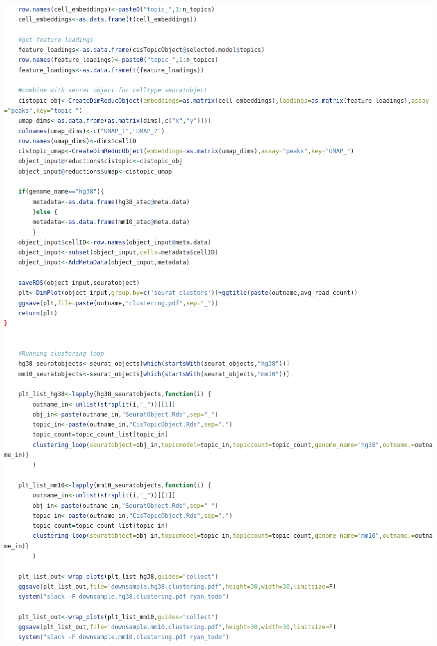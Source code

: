 ```R
    row.names(cell_embeddings)<-paste0("topic_",1:n_topics)
    cell_embeddings<-as.data.frame(t(cell_embeddings))
    
    #get feature loadings
    feature_loadings<-as.data.frame(cisTopicObject@selected.model$topics)
    row.names(feature_loadings)<-paste0("topic_",1:n_topics)
    feature_loadings<-as.data.frame(t(feature_loadings))
    
    #combine with seurat object for celltype seuratobject  
    cistopic_obj<-CreateDimReducObject(embeddings=as.matrix(cell_embeddings),loadings=as.matrix(feature_loadings),assay="peaks",key="topic_")
    umap_dims<-as.data.frame(as.matrix(dims[,c("x","y")]))
    colnames(umap_dims)<-c("UMAP_1","UMAP_2")
    row.names(umap_dims)<-dims$cellID
    cistopic_umap<-CreateDimReducObject(embeddings=as.matrix(umap_dims),assay="peaks",key="UMAP_")
    object_input@reductions$cistopic<-cistopic_obj
    object_input@reductions$umap<-cistopic_umap

    if(genome_name=="hg38"){
    	metadata<-as.data.frame(hg38_atac@meta.data)
    	}else {
    	metadata<-as.data.frame(mm10_atac@meta.data)
    	}
    object_input$cellID<-row.names(object_input@meta.data)
    object_input<-subset(object_input,cells=metadata$cellID)
    object_input<-AddMetaData(object_input,metadata)

    saveRDS(object_input,seuratobject)
    plt<-DimPlot(object_input,group.by=c('seurat_clusters'))+ggtitle(paste(outname,avg_read_count))
    ggsave(plt,file=paste(outname,"clustering.pdf",sep="_"))
    return(plt)
}


    #Running clustering loop
    hg38_seuratobjects<-seurat_objects[which(startsWith(seurat_objects,"hg38"))]
    mm10_seuratobjects<-seurat_objects[which(startsWith(seurat_objects,"mm10"))]

    plt_list_hg38<-lapply(hg38_seuratobjects,function(i) {
    	outname_in<-unlist(strsplit(i,"_"))[[1]]
    	obj_in<-paste(outname_in,"SeuratObject.Rds",sep="_")
    	topic_in<-paste(outname_in,"CisTopicObject.Rds",sep=".")
		topic_count=topic_count_list[topic_in]
    	clustering_loop(seuratobject=obj_in,topicmodel=topic_in,topiccount=topic_count,genome_name="hg38",outname.=outname_in)}
    	)

    plt_list_mm10<-lapply(mm10_seuratobjects,function(i) {
    	outname_in<-unlist(strsplit(i,"_"))[[1]]
    	obj_in<-paste(outname_in,"SeuratObject.Rds",sep="_")
    	topic_in<-paste(outname_in,"CisTopicObject.Rds",sep=".")
		topic_count=topic_count_list[topic_in]
    	clustering_loop(seuratobject=obj_in,topicmodel=topic_in,topiccount=topic_count,genome_name="mm10",outname.=outname_in)}
    	)
    
    plt_list_out<-wrap_plots(plt_list_hg38,guides="collect")
  	ggsave(plt_list_out,file="downsample.hg38.clustering.pdf",height=30,width=30,limitsize=F)
  	system("slack -F downsample.hg38.clustering.pdf ryan_todo")

  	plt_list_out<-wrap_plots(plt_list_mm10,guides="collect")
  	ggsave(plt_list_out,file="downsample.mm10.clustering.pdf",height=30,width=30,limitsize=F)
  	system("slack -F downsample.mm10.clustering.pdf ryan_todo")
```